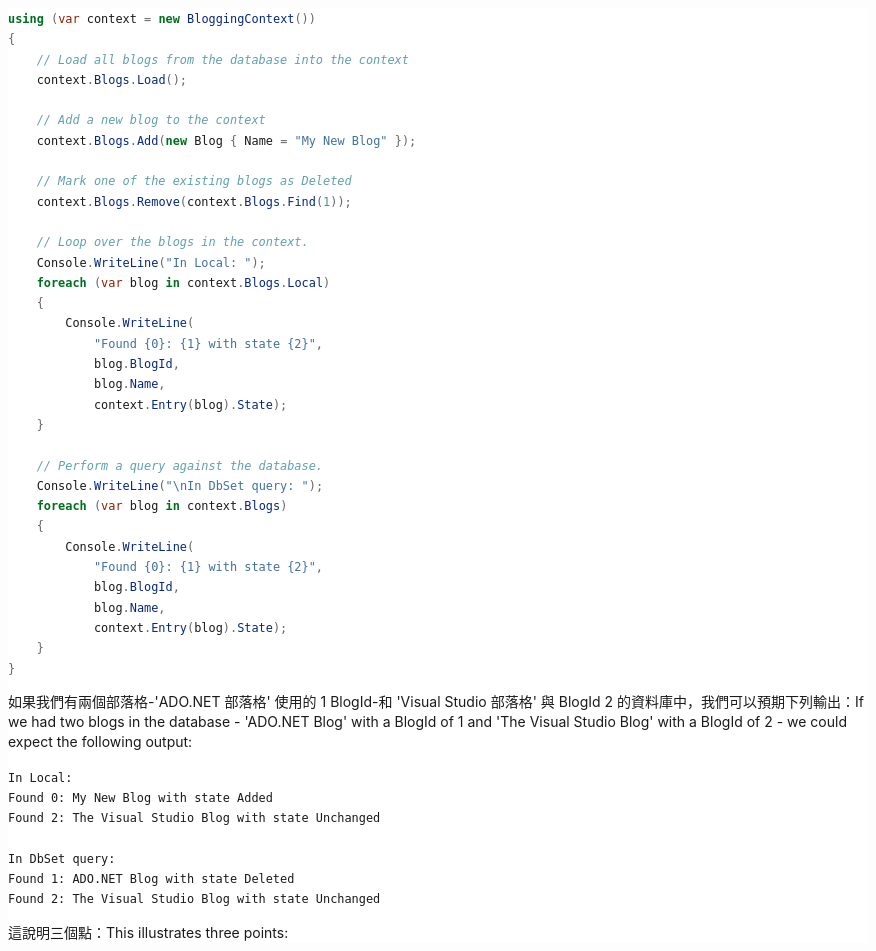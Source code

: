``` csharp
using (var context = new BloggingContext())
{
    // Load all blogs from the database into the context
    context.Blogs.Load();

    // Add a new blog to the context
    context.Blogs.Add(new Blog { Name = "My New Blog" });

    // Mark one of the existing blogs as Deleted
    context.Blogs.Remove(context.Blogs.Find(1));

    // Loop over the blogs in the context.
    Console.WriteLine("In Local: ");
    foreach (var blog in context.Blogs.Local)
    {
        Console.WriteLine(
            "Found {0}: {1} with state {2}",
            blog.BlogId,  
            blog.Name,
            context.Entry(blog).State);
    }

    // Perform a query against the database.
    Console.WriteLine("\nIn DbSet query: ");
    foreach (var blog in context.Blogs)
    {
        Console.WriteLine(
            "Found {0}: {1} with state {2}",
            blog.BlogId,  
            blog.Name,
            context.Entry(blog).State);
    }
}
```  

<span data-ttu-id="f6e81-112">如果我們有兩個部落格-'ADO.NET 部落格' 使用的 1 BlogId-和 'Visual Studio 部落格' 與 BlogId 2 的資料庫中，我們可以預期下列輸出：</span><span class="sxs-lookup"><span data-stu-id="f6e81-112">If we had two blogs in the database - 'ADO.NET Blog' with a BlogId of 1 and 'The Visual Studio Blog' with a BlogId of 2 - we could expect the following output:</span></span>  

```  
In Local:
Found 0: My New Blog with state Added
Found 2: The Visual Studio Blog with state Unchanged

In DbSet query:
Found 1: ADO.NET Blog with state Deleted
Found 2: The Visual Studio Blog with state Unchanged
```  

<span data-ttu-id="f6e81-113">這說明三個點：</span><span class="sxs-lookup"><span data-stu-id="f6e81-113">This illustrates three points:</span></span>  
